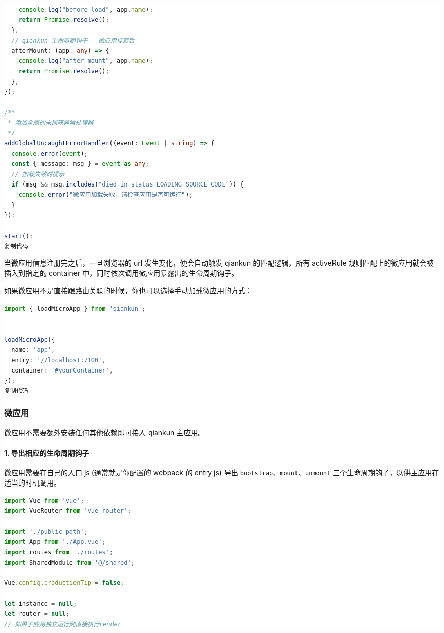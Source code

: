 ```ts
    console.log("before load", app.name);
    return Promise.resolve();
  },
  // qiankun 生命周期钩子 - 微应用挂载后
  afterMount: (app: any) => {
    console.log("after mount", app.name);
    return Promise.resolve();
  },
});

/**
 * 添加全局的未捕获异常处理器
 */
addGlobalUncaughtErrorHandler((event: Event | string) => {
  console.error(event);
  const { message: msg } = event as any;
  // 加载失败时提示
  if (msg && msg.includes("died in status LOADING_SOURCE_CODE")) {
    console.error("微应用加载失败，请检查应用是否可运行");
  }
});

start();
复制代码
```

当微应用信息注册完之后，一旦浏览器的 url 发生变化，便会自动触发 qiankun 的匹配逻辑，所有 activeRule 规则匹配上的微应用就会被插入到指定的 container 中，同时依次调用微应用暴露出的生命周期钩子。

如果微应用不是直接跟路由关联的时候，你也可以选择手动加载微应用的方式：

```ts
import { loadMicroApp } from 'qiankun';


loadMicroApp({
  name: 'app',
  entry: '//localhost:7100',
  container: '#yourContainer',
});
复制代码
```

### 微应用

微应用不需要额外安装任何其他依赖即可接入 qiankun 主应用。

#### 1. 导出相应的生命周期钩子

微应用需要在自己的入口 js (通常就是你配置的 webpack 的 entry js) 导出 `bootstrap`、`mount`、`unmount` 三个生命周期钩子，以供主应用在适当的时机调用。

```ts
import Vue from 'vue';
import VueRouter from 'vue-router';

import './public-path';
import App from './App.vue';
import routes from './routes';
import SharedModule from '@/shared'; 

Vue.config.productionTip = false;

let instance = null;
let router = null;
// 如果子应用独立运行则直接执行render
```